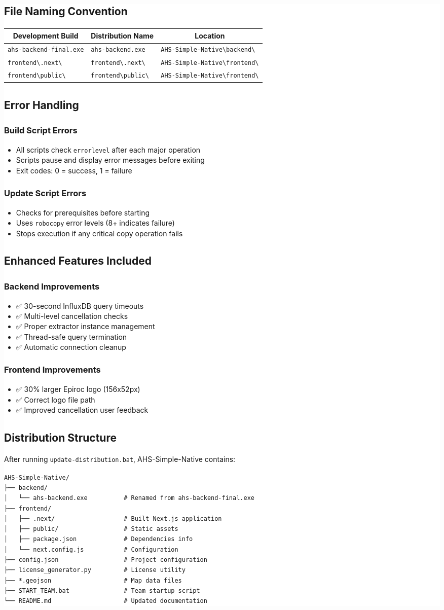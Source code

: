 ## File Naming Convention

| Development Build | Distribution Name | Location |
|------------------|-------------------|----------|
| `ahs-backend-final.exe` | `ahs-backend.exe` | `AHS-Simple-Native\backend\` |
| `frontend\.next\` | `frontend\.next\` | `AHS-Simple-Native\frontend\` |
| `frontend\public\` | `frontend\public\` | `AHS-Simple-Native\frontend\` |

## Error Handling

### Build Script Errors
- All scripts check `errorlevel` after each major operation
- Scripts pause and display error messages before exiting
- Exit codes: 0 = success, 1 = failure

### Update Script Errors
- Checks for prerequisites before starting
- Uses `robocopy` error levels (8+ indicates failure)
- Stops execution if any critical copy operation fails

## Enhanced Features Included

### Backend Improvements
- ✅ 30-second InfluxDB query timeouts
- ✅ Multi-level cancellation checks
- ✅ Proper extractor instance management
- ✅ Thread-safe query termination
- ✅ Automatic connection cleanup

### Frontend Improvements
- ✅ 30% larger Epiroc logo (156x52px)
- ✅ Correct logo file path
- ✅ Improved cancellation user feedback

## Distribution Structure

After running `update-distribution.bat`, AHS-Simple-Native contains:

```
AHS-Simple-Native/
├── backend/
│   └── ahs-backend.exe          # Renamed from ahs-backend-final.exe
├── frontend/
│   ├── .next/                   # Built Next.js application
│   ├── public/                  # Static assets
│   ├── package.json             # Dependencies info
│   └── next.config.js           # Configuration
├── config.json                  # Project configuration
├── license_generator.py         # License utility
├── *.geojson                    # Map data files
├── START_TEAM.bat               # Team startup script
└── README.md                    # Updated documentation
```
